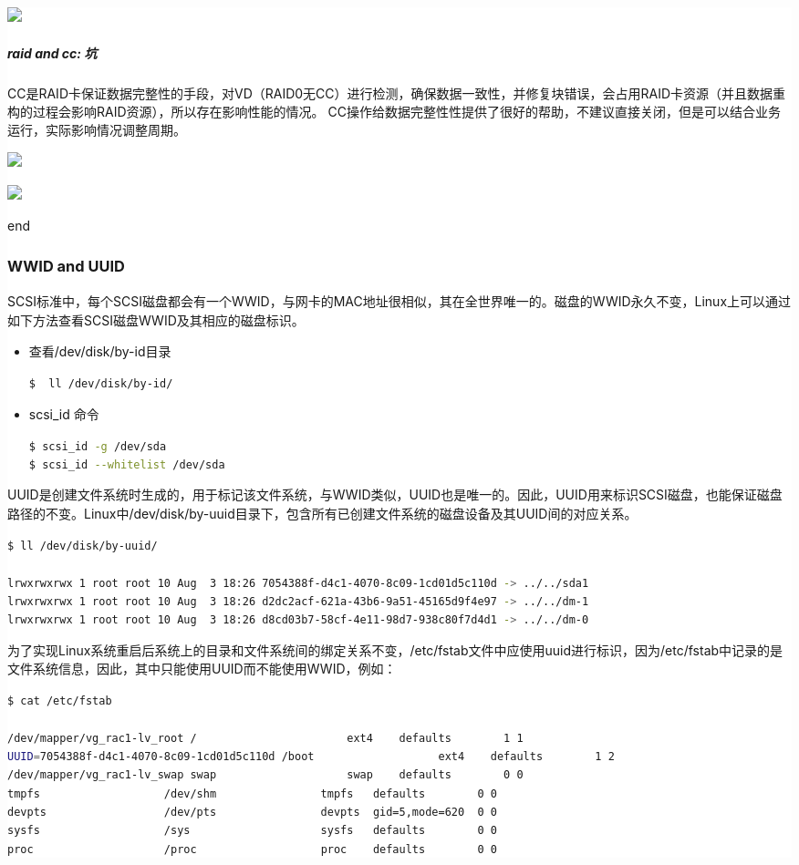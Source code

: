 ![](https://image-1300760561.cos.ap-beijing.myqcloud.com/bgyq-blog/raid50.jpg)



##### raid and cc: 坑

 CC是RAID卡保证数据完整性的手段，对VD（RAID0无CC）进行检测，确保数据一致性，并修复块错误，会占用RAID卡资源（并且数据重构的过程会影响RAID资源），所以存在影响性能的情况。
  CC操作给数据完整性性提供了很好的帮助，不建议直接关闭，但是可以结合业务运行，实际影响情况调整周期。

![](https://image-1300760561.cos.ap-beijing.myqcloud.com/bgyq-blog/raid1-and-cc.jpg)

![](https://image-1300760561.cos.ap-beijing.myqcloud.com/bgyq-blog/raid2-and-cc.jpg)

 end

### WWID and UUID

SCSI标准中，每个SCSI磁盘都会有一个WWID，与网卡的MAC地址很相似，其在全世界唯一的。磁盘的WWID永久不变，Linux上可以通过如下方法查看SCSI磁盘WWID及其相应的磁盘标识。

* 查看/dev/disk/by-id目录

  ```bash
  $  ll /dev/disk/by-id/
  ```

* scsi_id 命令

  ```bash
  $ scsi_id -g /dev/sda
  $ scsi_id --whitelist /dev/sda 
  ```

UUID是创建文件系统时生成的，用于标记该文件系统，与WWID类似，UUID也是唯一的。因此，UUID用来标识SCSI磁盘，也能保证磁盘路径的不变。Linux中/dev/disk/by-uuid目录下，包含所有已创建文件系统的磁盘设备及其UUID间的对应关系。

```bash
$ ll /dev/disk/by-uuid/

lrwxrwxrwx 1 root root 10 Aug  3 18:26 7054388f-d4c1-4070-8c09-1cd01d5c110d -> ../../sda1
lrwxrwxrwx 1 root root 10 Aug  3 18:26 d2dc2acf-621a-43b6-9a51-45165d9f4e97 -> ../../dm-1
lrwxrwxrwx 1 root root 10 Aug  3 18:26 d8cd03b7-58cf-4e11-98d7-938c80f7d4d1 -> ../../dm-0
```

为了实现Linux系统重启后系统上的目录和文件系统间的绑定关系不变，/etc/fstab文件中应使用uuid进行标识，因为/etc/fstab中记录的是文件系统信息，因此，其中只能使用UUID而不能使用WWID，例如：

```bash
$ cat /etc/fstab

/dev/mapper/vg_rac1-lv_root /                       ext4    defaults        1 1
UUID=7054388f-d4c1-4070-8c09-1cd01d5c110d /boot                   ext4    defaults        1 2
/dev/mapper/vg_rac1-lv_swap swap                    swap    defaults        0 0
tmpfs                   /dev/shm                tmpfs   defaults        0 0
devpts                  /dev/pts                devpts  gid=5,mode=620  0 0
sysfs                   /sys                    sysfs   defaults        0 0
proc                    /proc                   proc    defaults        0 0
```
